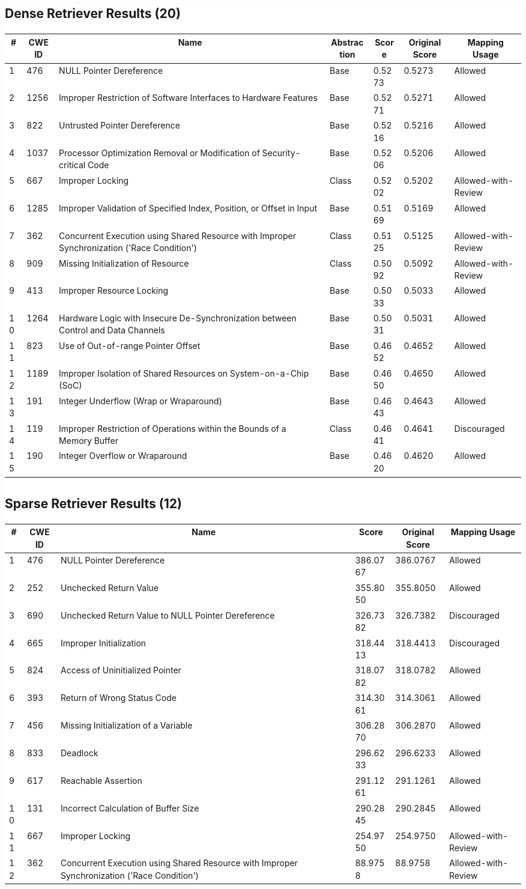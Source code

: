 ## Dense Retriever Results (20)
| # | CWE ID | Name | Abstraction | Score | Original Score | Mapping Usage |
|---|--------|------|-------------|-------|----------------|---------------|
| 1 | 476 | NULL Pointer Dereference | Base | 0.5273 | 0.5273 | Allowed |
| 2 | 1256 | Improper Restriction of Software Interfaces to Hardware Features | Base | 0.5271 | 0.5271 | Allowed |
| 3 | 822 | Untrusted Pointer Dereference | Base | 0.5216 | 0.5216 | Allowed |
| 4 | 1037 | Processor Optimization Removal or Modification of Security-critical Code | Base | 0.5206 | 0.5206 | Allowed |
| 5 | 667 | Improper Locking | Class | 0.5202 | 0.5202 | Allowed-with-Review |
| 6 | 1285 | Improper Validation of Specified Index, Position, or Offset in Input | Base | 0.5169 | 0.5169 | Allowed |
| 7 | 362 | Concurrent Execution using Shared Resource with Improper Synchronization ('Race Condition') | Class | 0.5125 | 0.5125 | Allowed-with-Review |
| 8 | 909 | Missing Initialization of Resource | Class | 0.5092 | 0.5092 | Allowed-with-Review |
| 9 | 413 | Improper Resource Locking | Base | 0.5033 | 0.5033 | Allowed |
| 10 | 1264 | Hardware Logic with Insecure De-Synchronization between Control and Data Channels | Base | 0.5031 | 0.5031 | Allowed |
| 11 | 823 | Use of Out-of-range Pointer Offset | Base | 0.4652 | 0.4652 | Allowed |
| 12 | 1189 | Improper Isolation of Shared Resources on System-on-a-Chip (SoC) | Base | 0.4650 | 0.4650 | Allowed |
| 13 | 191 | Integer Underflow (Wrap or Wraparound) | Base | 0.4643 | 0.4643 | Allowed |
| 14 | 119 | Improper Restriction of Operations within the Bounds of a Memory Buffer | Class | 0.4641 | 0.4641 | Discouraged |
| 15 | 190 | Integer Overflow or Wraparound | Base | 0.4620 | 0.4620 | Allowed |

## Sparse Retriever Results (12)
| # | CWE ID | Name | Score | Original Score | Mapping Usage |
|---|--------|------|-------|---------------|---------------|
| 1 | 476 | NULL Pointer Dereference | 386.0767 | 386.0767 | Allowed |
| 2 | 252 | Unchecked Return Value | 355.8050 | 355.8050 | Allowed |
| 3 | 690 | Unchecked Return Value to NULL Pointer Dereference | 326.7382 | 326.7382 | Discouraged |
| 4 | 665 | Improper Initialization | 318.4413 | 318.4413 | Discouraged |
| 5 | 824 | Access of Uninitialized Pointer | 318.0782 | 318.0782 | Allowed |
| 6 | 393 | Return of Wrong Status Code | 314.3061 | 314.3061 | Allowed |
| 7 | 456 | Missing Initialization of a Variable | 306.2870 | 306.2870 | Allowed |
| 8 | 833 | Deadlock | 296.6233 | 296.6233 | Allowed |
| 9 | 617 | Reachable Assertion | 291.1261 | 291.1261 | Allowed |
| 10 | 131 | Incorrect Calculation of Buffer Size | 290.2845 | 290.2845 | Allowed |
| 11 | 667 | Improper Locking | 254.9750 | 254.9750 | Allowed-with-Review |
| 12 | 362 | Concurrent Execution using Shared Resource with Improper Synchronization ('Race Condition') | 88.9758 | 88.9758 | Allowed-with-Review |
